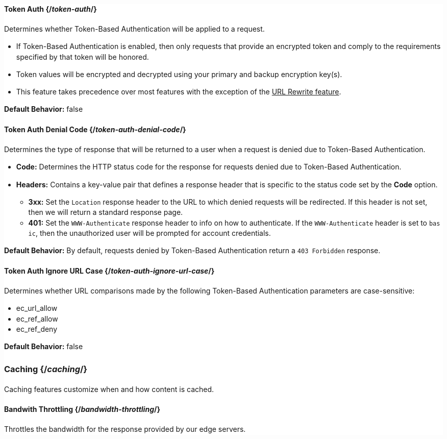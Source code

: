 
#### Token Auth  {/*token-auth*/}

Determines whether Token-Based Authentication will be applied to a request.

-   If Token-Based Authentication is enabled, then only requests that provide an encrypted token and comply to the requirements specified by that token will be honored.

-   Token values will be encrypted and decrypted using your primary and backup encryption key(s).

-   This feature takes precedence over most features with the exception of the [URL Rewrite feature](#url-rewrite).

**Default Behavior:** false



#### Token Auth Denial Code {/*token-auth-denial-code*/}

Determines the type of response that will be returned to a user when a request is denied due to Token-Based Authentication.

-   **Code:** Determines the HTTP status code for the response for requests denied due to Token-Based Authentication.
-   **Headers:** Contains a key-value pair that defines a response header that is specific to the status code set by the **Code** option.

    -   **3xx:** Set the `Location` response header to the URL to which denied requests will be redirected. If this header is not set, then we will return a standard response page.
    -   **401:** Set the `WWW-Authenticate` response header to info on how to authenticate. If the `WWW-Authenticate` header is set to `basic`, then the unauthorized user will be prompted for account credentials.

**Default Behavior:** By default, requests denied by Token-Based Authentication return a `403 Forbidden` response.




#### Token Auth Ignore 	URL Case {/*token-auth-ignore-url-case*/}

Determines whether URL comparisons made by the following Token-Based Authentication parameters are case-sensitive:

-   ec_url_allow
-   ec_ref_allow
-   ec_ref_deny

**Default Behavior:** false



### Caching {/*caching*/}

Caching features customize when and how content is cached.

#### Bandwith Throttling {/*bandwidth-throttling*/}

Throttles the bandwidth for the response provided by our edge servers.
